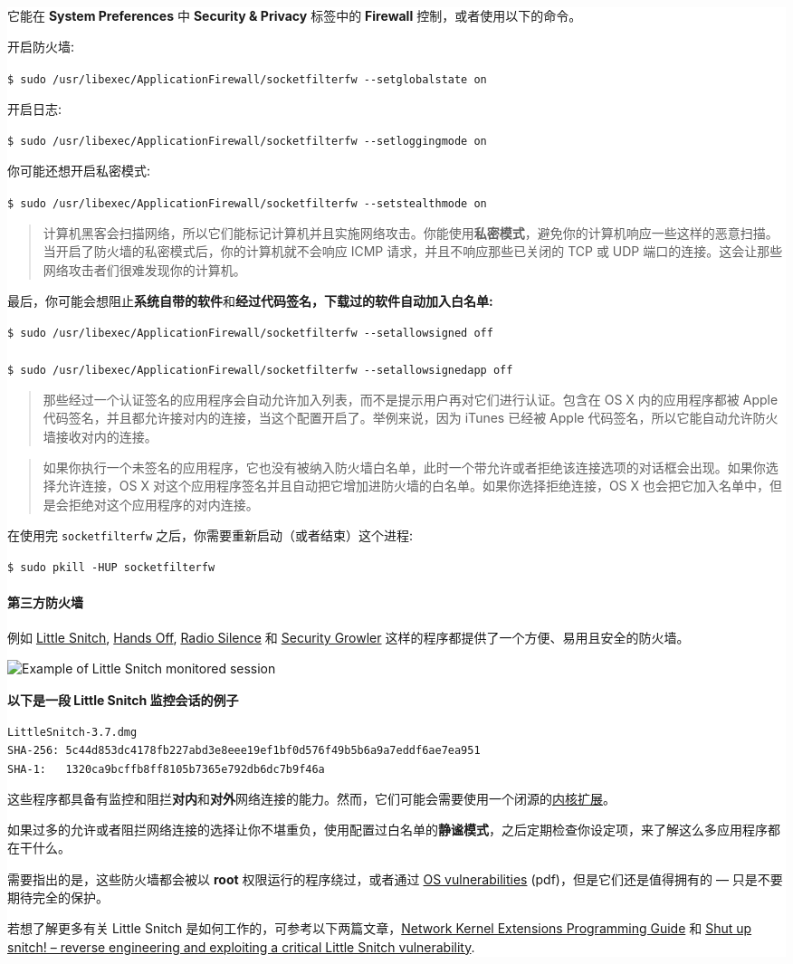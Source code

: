 它能在 **System Preferences** 中 **Security & Privacy** 标签中的 **Firewall** 控制，或者使用以下的命令。

开启防火墙:

    $ sudo /usr/libexec/ApplicationFirewall/socketfilterfw --setglobalstate on

开启日志:

    $ sudo /usr/libexec/ApplicationFirewall/socketfilterfw --setloggingmode on

你可能还想开启私密模式:

    $ sudo /usr/libexec/ApplicationFirewall/socketfilterfw --setstealthmode on

> 计算机黑客会扫描网络，所以它们能标记计算机并且实施网络攻击。你能使用**私密模式**，避免你的计算机响应一些这样的恶意扫描。当开启了防火墙的私密模式后，你的计算机就不会响应 ICMP 请求，并且不响应那些已关闭的 TCP 或 UDP 端口的连接。这会让那些网络攻击者们很难发现你的计算机。

最后，你可能会想阻止**系统自带的软件**和**经过代码签名，下载过的软件自动加入白名单:**

    $ sudo /usr/libexec/ApplicationFirewall/socketfilterfw --setallowsigned off

    $ sudo /usr/libexec/ApplicationFirewall/socketfilterfw --setallowsignedapp off

> 那些经过一个认证签名的应用程序会自动允许加入列表，而不是提示用户再对它们进行认证。包含在 OS X 内的应用程序都被 Apple 代码签名，并且都允许接对内的连接，当这个配置开启了。举例来说，因为 iTunes 已经被 Apple 代码签名，所以它能自动允许防火墙接收对内的连接。

> 如果你执行一个未签名的应用程序，它也没有被纳入防火墙白名单，此时一个带允许或者拒绝该连接选项的对话框会出现。如果你选择允许连接，OS X 对这个应用程序签名并且自动把它增加进防火墙的白名单。如果你选择拒绝连接，OS X 也会把它加入名单中，但是会拒绝对这个应用程序的对内连接。

在使用完 `socketfilterfw` 之后，你需要重新启动（或者结束）这个进程:

    $ sudo pkill -HUP socketfilterfw

#### 第三方防火墙

例如 [Little Snitch](https://www.obdev.at/products/littlesnitch/index.html), [Hands Off](https://www.oneperiodic.com/products/handsoff/), [Radio Silence](http://radiosilenceapp.com/) 和 [Security Growler](https://pirate.github.io/security-growler/) 这样的程序都提供了一个方便、易用且安全的防火墙。

<img width="349" alt="Example of Little Snitch monitored session" src="https://cloud.githubusercontent.com/assets/12475110/10596588/c0eed3c0-76b3-11e5-95b8-9ce7d51b3d82.png">

**以下是一段 Little Snitch 监控会话的例子**

```
LittleSnitch-3.7.dmg
SHA-256: 5c44d853dc4178fb227abd3e8eee19ef1bf0d576f49b5b6a9a7eddf6ae7ea951
SHA-1:   1320ca9bcffb8ff8105b7365e792db6dc7b9f46a
```

这些程序都具备有监控和阻拦**对内**和**对外**网络连接的能力。然而，它们可能会需要使用一个闭源的[内核扩展](https://developer.apple.com/library/mac/documentation/Darwin/Conceptual/KernelProgramming/Extend/Extend.html)。

如果过多的允许或者阻拦网络连接的选择让你不堪重负，使用配置过白名单的**静谧模式**，之后定期检查你设定项，来了解这么多应用程序都在干什么。

需要指出的是，这些防火墙都会被以 **root** 权限运行的程序绕过，或者通过 [OS vulnerabilities](https://www.blackhat.com/docs/us-15/materials/us-15-Wardle-Writing-Bad-A-Malware-For-OS-X.pdf) (pdf)，但是它们还是值得拥有的 — 只是不要期待完全的保护。

若想了解更多有关 Little Snitch 是如何工作的，可参考以下两篇文章，[Network Kernel Extensions Programming Guide](https://developer.apple.com/library/mac/documentation/Darwin/Conceptual/NKEConceptual/socket_nke/socket_nke.html#//apple_ref/doc/uid/TP40001858-CH228-SW1) 和 [Shut up snitch! – reverse engineering and exploiting a critical Little Snitch vulnerability](https://reverse.put.as/2016/07/22/shut-up-snitch-reverse-engineering-and-exploiting-a-critical-little-snitch-vulnerability/).
